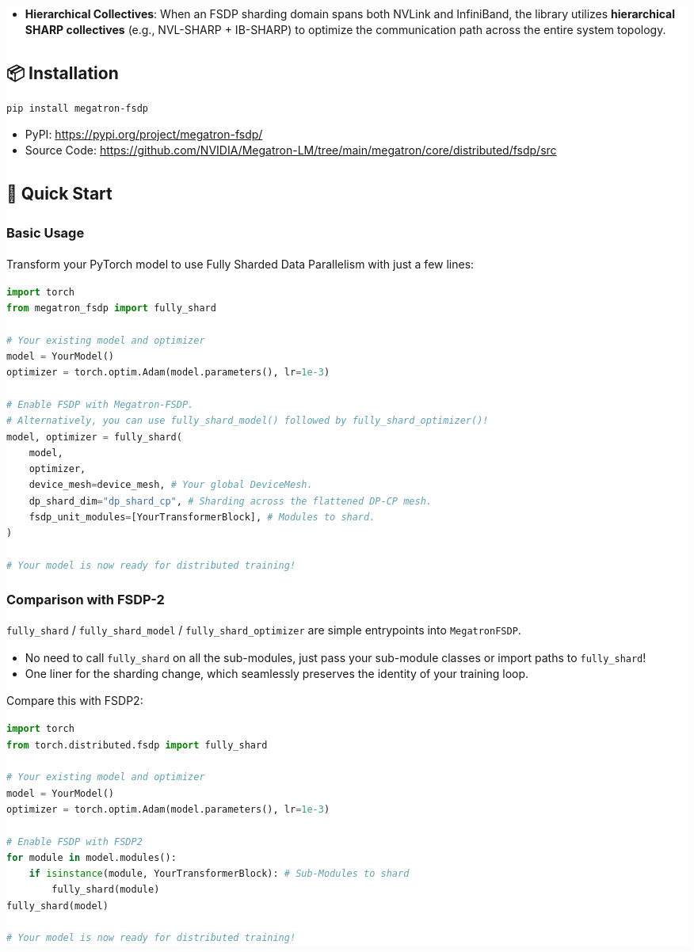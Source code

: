 - **Hierarchical Collectives**: When an FSDP sharding domain spans both NVLink and InfiniBand, the library utilizes **hierarchical SHARP collectives** (e.g., NVL-SHARP + IB-SHARP) to optimize the communication path across the entire system topology.


## 📦 Installation

```
pip install megatron-fsdp
```

- PyPI: https://pypi.org/project/megatron-fsdp/
- Source Code: https://github.com/NVIDIA/Megatron-LM/tree/main/megatron/core/distributed/fsdp/src

## 🚀 Quick Start

### Basic Usage

Transform your PyTorch model to use Fully Sharded Data Parallelism with just a few lines:

```python
import torch
from megatron_fsdp import fully_shard

# Your existing model and optimizer
model = YourModel()
optimizer = torch.optim.Adam(model.parameters(), lr=1e-3)

# Enable FSDP with Megatron-FSDP.
# Alternatively, you can use fully_shard_model() followed by fully_shard_optimizer()!
model, optimizer = fully_shard(
    model,
    optimizer,
    device_mesh=device_mesh, # Your global DeviceMesh.
    dp_shard_dim="dp_shard_cp", # Sharding across the flattened DP-CP mesh.
    fsdp_unit_modules=[YourTransformerBlock], # Modules to shard.
)

# Your model is now ready for distributed training!
```

### Comparison with FSDP-2

`fully_shard` / `fully_shard_model` / `fully_shard_optimizer` are simple entrypoints into `MegatronFSDP`.

- No need to call `fully_shard` on all the sub-modules, just pass your sub-module classes or import paths to `fully_shard`!
- One liner for the sharding change, which seamlessly preserves the identity of your training loop.

Compare this with FSDP2:

```python
import torch
from torch.distributed.fsdp import fully_shard

# Your existing model and optimizer
model = YourModel()
optimizer = torch.optim.Adam(model.parameters(), lr=1e-3)

# Enable FSDP with FSDP2
for module in model.modules():
    if isinstance(module, YourTransformerBlock): # Sub-Modules to shard
        fully_shard(module)
fully_shard(model)

# Your model is now ready for distributed training!
```